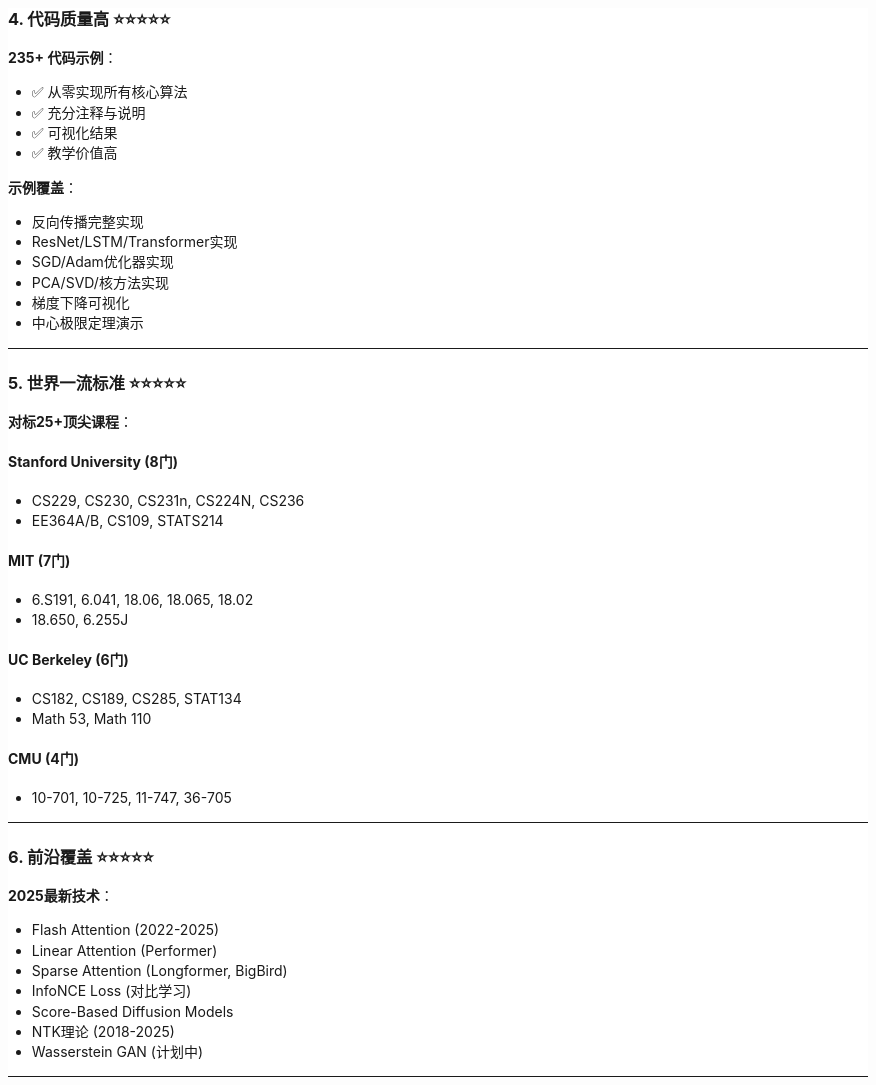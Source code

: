 
### 4. 代码质量高 ⭐⭐⭐⭐⭐

**235+ 代码示例**：

- ✅ 从零实现所有核心算法
- ✅ 充分注释与说明
- ✅ 可视化结果
- ✅ 教学价值高

**示例覆盖**：

- 反向传播完整实现
- ResNet/LSTM/Transformer实现
- SGD/Adam优化器实现
- PCA/SVD/核方法实现
- 梯度下降可视化
- 中心极限定理演示

---

### 5. 世界一流标准 ⭐⭐⭐⭐⭐

**对标25+顶尖课程**：

#### Stanford University (8门)

- CS229, CS230, CS231n, CS224N, CS236
- EE364A/B, CS109, STATS214

#### MIT (7门)

- 6.S191, 6.041, 18.06, 18.065, 18.02
- 18.650, 6.255J

#### UC Berkeley (6门)

- CS182, CS189, CS285, STAT134
- Math 53, Math 110

#### CMU (4门)

- 10-701, 10-725, 11-747, 36-705

---

### 6. 前沿覆盖 ⭐⭐⭐⭐⭐

**2025最新技术**：

- Flash Attention (2022-2025)
- Linear Attention (Performer)
- Sparse Attention (Longformer, BigBird)
- InfoNCE Loss (对比学习)
- Score-Based Diffusion Models
- NTK理论 (2018-2025)
- Wasserstein GAN (计划中)

---